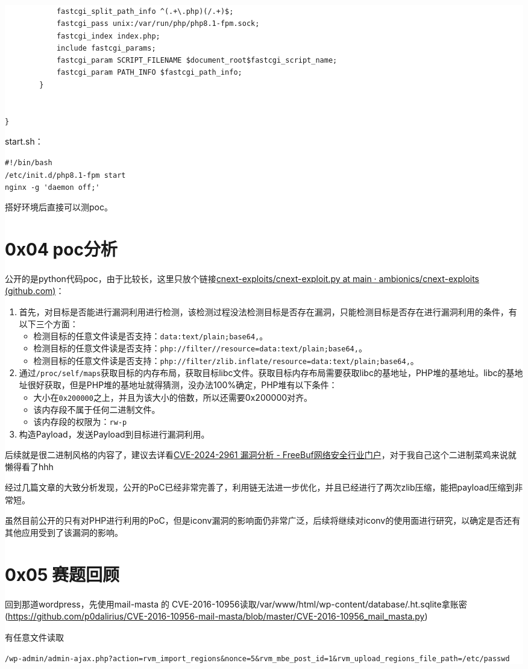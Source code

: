 ```nginx
            fastcgi_split_path_info ^(.+\.php)(/.+)$;
            fastcgi_pass unix:/var/run/php/php8.1-fpm.sock;
            fastcgi_index index.php;
            include fastcgi_params;
            fastcgi_param SCRIPT_FILENAME $document_root$fastcgi_script_name;
            fastcgi_param PATH_INFO $fastcgi_path_info;
        }


}
```

start.sh：

```shell
#!/bin/bash
/etc/init.d/php8.1-fpm start
nginx -g 'daemon off;'
```

搭好环境后直接可以测poc。

# 0x04 poc分析

公开的是python代码poc，由于比较长，这里只放个链接[cnext-exploits/cnext-exploit.py at main · ambionics/cnext-exploits (github.com)](https://github.com/ambionics/cnext-exploits/blob/main/cnext-exploit.py)：

1. 首先，对目标是否能进行漏洞利用进行检测，该检测过程没法检测目标是否存在漏洞，只能检测目标是否存在进行漏洞利用的条件，有以下三个方面：
   - 检测目标的任意文件读是否支持：`data:text/plain;base64,`。
   - 检测目标的任意文件读是否支持：`php://filter//resource=data:text/plain;base64,`。
   - 检测目标的任意文件读是否支持：`php://filter/zlib.inflate/resource=data:text/plain;base64,`。
2. 通过`/proc/self/maps`获取目标的内存布局，获取目标libc文件。获取目标内存布局需要获取libc的基地址，PHP堆的基地址。libc的基地址很好获取，但是PHP堆的基地址就得猜测，没办法100%确定，PHP堆有以下条件：
   - 大小在`0x200000`之上，并且为该大小的倍数，所以还需要0x200000对齐。
   - 该内存段不属于任何二进制文件。
   - 该内存段的权限为：`rw-p`
3. 构造Payload，发送Payload到目标进行漏洞利用。

后续就是很二进制风格的内容了，建议去详看[CVE-2024-2961 漏洞分析 - FreeBuf网络安全行业门户](https://www.freebuf.com/articles/web/403508.html)，对于我自己这个二进制菜鸡来说就懒得看了hhh

经过几篇文章的大致分析发现，公开的PoC已经非常完善了，利用链无法进一步优化，并且已经进行了两次zlib压缩，能把payload压缩到非常短。

虽然目前公开的只有对PHP进行利用的PoC，但是iconv漏洞的影响面仍非常广泛，后续将继续对iconv的使用面进行研究，以确定是否还有其他应用受到了该漏洞的影响。

# 0x05 赛题回顾

回到那道wordpress，先使用mail-masta 的 CVE-2016-10956读取/var/www/html/wp-content/database/.ht.sqlite拿账密(https://github.com/p0dalirius/CVE-2016-10956-mail-masta/blob/master/CVE-2016-10956_mail_masta.py)

有任意文件读取

```
/wp-admin/admin-ajax.php?action=rvm_import_regions&nonce=5&rvm_mbe_post_id=1&rvm_upload_regions_file_path=/etc/passwd
```
